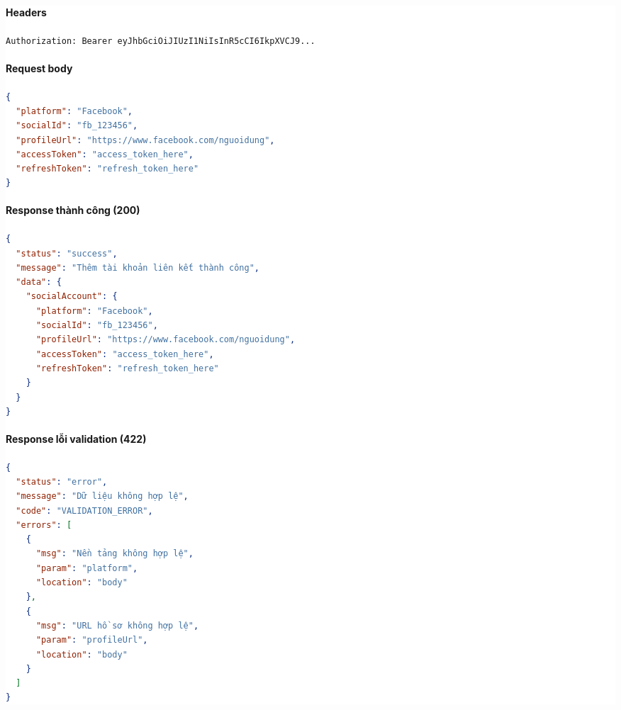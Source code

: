 #### Headers
```
Authorization: Bearer eyJhbGciOiJIUzI1NiIsInR5cCI6IkpXVCJ9...
```

#### Request body
```json
{
  "platform": "Facebook",
  "socialId": "fb_123456",
  "profileUrl": "https://www.facebook.com/nguoidung",
  "accessToken": "access_token_here",
  "refreshToken": "refresh_token_here"
}
```

#### Response thành công (200)
```json
{
  "status": "success",
  "message": "Thêm tài khoản liên kết thành công",
  "data": {
    "socialAccount": {
      "platform": "Facebook",
      "socialId": "fb_123456",
      "profileUrl": "https://www.facebook.com/nguoidung",
      "accessToken": "access_token_here",
      "refreshToken": "refresh_token_here"
    }
  }
}
```

#### Response lỗi validation (422)
```json
{
  "status": "error",
  "message": "Dữ liệu không hợp lệ",
  "code": "VALIDATION_ERROR",
  "errors": [
    {
      "msg": "Nền tảng không hợp lệ",
      "param": "platform",
      "location": "body"
    },
    {
      "msg": "URL hồ sơ không hợp lệ",
      "param": "profileUrl",
      "location": "body"
    }
  ]
}
```
